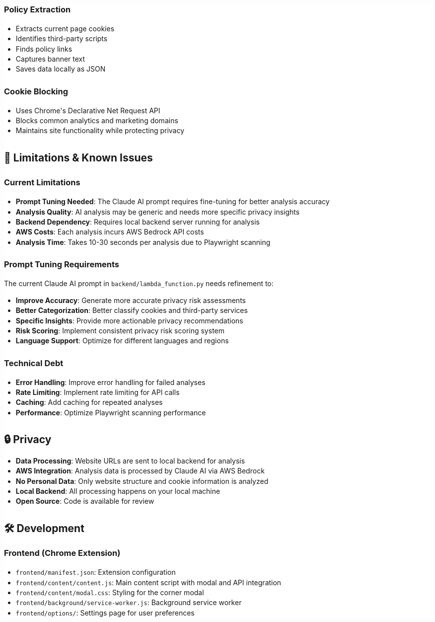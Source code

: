 ### Policy Extraction
- Extracts current page cookies
- Identifies third-party scripts
- Finds policy links
- Captures banner text
- Saves data locally as JSON

### Cookie Blocking
- Uses Chrome's Declarative Net Request API
- Blocks common analytics and marketing domains
- Maintains site functionality while protecting privacy

## 🚨 Limitations & Known Issues

### Current Limitations
- **Prompt Tuning Needed**: The Claude AI prompt requires fine-tuning for better analysis accuracy
- **Analysis Quality**: AI analysis may be generic and needs more specific privacy insights
- **Backend Dependency**: Requires local backend server running for analysis
- **AWS Costs**: Each analysis incurs AWS Bedrock API costs
- **Analysis Time**: Takes 10-30 seconds per analysis due to Playwright scanning

### Prompt Tuning Requirements
The current Claude AI prompt in `backend/lambda_function.py` needs refinement to:
- **Improve Accuracy**: Generate more accurate privacy risk assessments
- **Better Categorization**: Better classify cookies and third-party services
- **Specific Insights**: Provide more actionable privacy recommendations
- **Risk Scoring**: Implement consistent privacy risk scoring system
- **Language Support**: Optimize for different languages and regions

### Technical Debt
- **Error Handling**: Improve error handling for failed analyses
- **Rate Limiting**: Implement rate limiting for API calls
- **Caching**: Add caching for repeated analyses
- **Performance**: Optimize Playwright scanning performance

## 🔒 Privacy

- **Data Processing**: Website URLs are sent to local backend for analysis
- **AWS Integration**: Analysis data is processed by Claude AI via AWS Bedrock
- **No Personal Data**: Only website structure and cookie information is analyzed
- **Local Backend**: All processing happens on your local machine
- **Open Source**: Code is available for review

## 🛠️ Development

### Frontend (Chrome Extension)
- `frontend/manifest.json`: Extension configuration
- `frontend/content/content.js`: Main content script with modal and API integration
- `frontend/content/modal.css`: Styling for the corner modal
- `frontend/background/service-worker.js`: Background service worker
- `frontend/options/`: Settings page for user preferences

